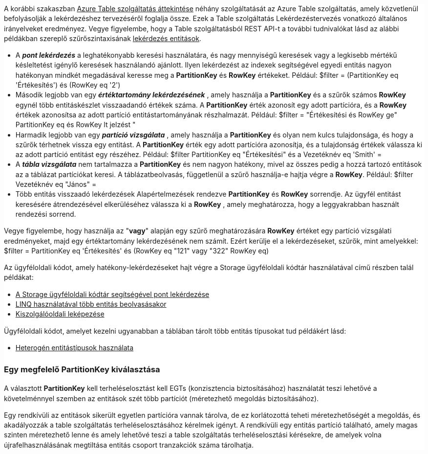 A korábbi szakaszban [Azure Table szolgáltatás áttekintése](#overview) néhány szolgáltatását az Azure Table szolgáltatás, amely közvetlenül befolyásolják a lekérdezéshez tervezéséről foglalja össze. Ezek a Table szolgáltatás Lekérdezéstervezés vonatkozó általános irányelveket eredményez. Vegye figyelembe, hogy a Table szolgáltatásból REST API-t a további tudnivalókat lásd az alábbi példákban szereplő szűrőszintaxisának [lekérdezés entitások](http://msdn.microsoft.com/library/azure/dd179421.aspx).  

* A ***pont lekérdezés*** a leghatékonyabb keresési használatára, és nagy mennyiségű keresések vagy a legkisebb mértékű késleltetést igénylő keresések használandó ajánlott. Ilyen lekérdezést az indexek segítségével egyedi entitás nagyon hatékonyan mindkét megadásával keresse meg a **PartitionKey** és **RowKey** értékeket. Például: $filter = (PartitionKey eq 'Értékesítés') és (RowKey eq '2')  
* Második legjobb van egy ***értéktartomány lekérdezésének*** , amely használja a **PartitionKey** és a szűrők számos **RowKey** egynél több entitáskészlet visszaadandó értékek száma. A **PartitionKey** érték azonosít egy adott partícióra, és a **RowKey** értékek azonosítsa az adott partíció entitástartományának részhalmazát. Például: $filter = "Értékesítési és RowKey ge" PartitionKey eq és RowKey lt jelzést "  
* Harmadik legjobb van egy ***partíció vizsgálata*** , amely használja a **PartitionKey** és olyan nem kulcs tulajdonsága, és hogy a szűrők térhetnek vissza egy entitást. A **PartitionKey** érték egy adott partícióra azonosítja, és a tulajdonság értékek válassza ki az adott partíció entitást egy részéhez. Például: $filter PartitionKey eq "Értékesítési" és a Vezetéknév eq 'Smith' =  
* A ***tábla vizsgálata*** nem tartalmazza a **PartitionKey** és nem nagyon hatékony, mivel az összes pedig a hozzá tartozó entitások az a táblázat partíciókat keresi. A táblázatbeolvasás, függetlenül a szűrő használja-e hajtja végre a **RowKey**. Például: $filter Vezetéknév eq "János" =  
* Több entitás visszaadó lekérdezések Alapértelmezések rendezve **PartitionKey** és **RowKey** sorrendje. Az ügyfél entitást keresésére átrendezésével elkerüléséhez válassza ki a **RowKey** , amely meghatározza, hogy a leggyakrabban használt rendezési sorrend.  

Vegye figyelembe, hogy használja az "**vagy**" alapján egy szűrő meghatározására **RowKey** értéket egy partíció vizsgálati eredményeket, majd egy értéktartomány lekérdezésének nem számít. Ezért kerülje el a lekérdezéseket, szűrők, mint amelyekkel: $filter = PartitionKey eq 'Értékesítés' és (RowKey eq "121" vagy "322" RowKey eq)  

Az ügyféloldali kódot, amely hatékony-lekérdezéseket hajt végre a Storage ügyféloldali kódtár használatával című részben talál példákat:  

* [A Storage ügyféloldali kódtár segítségével pont lekérdezése](#executing-a-point-query-using-the-storage-client-library)
* [LINQ használatával több entitás beolvasásakor](#retrieving-multiple-entities-using-linq)
* [Kiszolgálóoldali leképezése](#server-side-projection)  

Ügyféloldali kódot, amelyet kezelni ugyanabban a táblában tárolt több entitás típusokat tud példákért lásd:  

* [Heterogén entitástípusok használata](#working-with-heterogeneous-entity-types)  

### <a name="choosing-an-appropriate-partitionkey"></a>Egy megfelelő PartitionKey kiválasztása
A választott **PartitionKey** kell terheléselosztást kell EGTs (konzisztencia biztosításához) használatát teszi lehetővé a követelménnyel szemben az entitások szét több partíciót (méretezhető megoldás biztosításához).  

Egy rendkívüli az entitások sikerült egyetlen partícióra vannak tárolva, de ez korlátozottá teheti méretezhetőségét a megoldás, és akadályozzák a table szolgáltatás terheléselosztásához kérelmek igényt. A rendkívüli egy entitás partíció található, amely magas szinten méretezhető lenne és amely lehetővé teszi a table szolgáltatás terheléselosztási kérésekre, de amelyek volna újrafelhasználásának megtiltása entitás csoport tranzakciók száma tárolhatja.  
